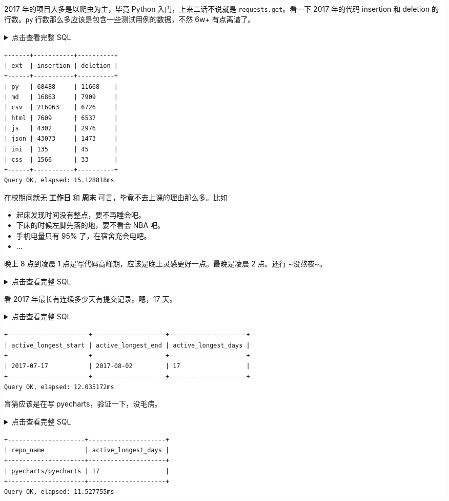 2017 年的项目大多是以爬虫为主，毕竟 Python 入门，上来二话不说就是 `requests.get`。看一下 2017 年的代码 insertion 和 deletion 的行数。`py` 行数那么多应该是包含一些测试用例的数据，不然 6w+ 有点离谱了。

<details><summary>点击查看完整 SQL</summary></details>

```shell
+------+-----------+----------+
| ext  | insertion | deletion |
+------+-----------+----------+
| py   | 68488     | 11668    |
| md   | 16863     | 7909     |
| csv  | 216063    | 6726     |
| html | 7609      | 6537     |
| js   | 4302      | 2976     |
| json | 43073     | 1473     |
| ini  | 135       | 45       |
| css  | 1566      | 33       |
+------+-----------+----------+
Query OK, elapsed: 15.128818ms
```

在校期间就无 **工作日** 和 **周末** 可言，毕竟不去上课的理由那么多。比如

* 起床发现时间没有整点，要不再睡会吧。
* 下床的时候左脚先落的地，要不看会 NBA 吧。
* 手机电量只有 95% 了，在宿舍充会电吧。
* ...

晚上 8 点到凌晨 1 点是写代码高峰期，应该是晚上灵感更好一点。最晚是凌晨 2 点。还行 ~没熬夜~。

<details><summary>点击查看完整 SQL</summary></details>

<iframe width="680px" height="480px" style="border:none;" src="static/commit-per-hour-2017.html"></iframe>

看 2017 年最长有连续多少天有提交记录。嗯，17 天。

<details><summary>点击查看完整 SQL</summary></details>

```shell
+----------------------+--------------------+---------------------+
| active_longest_start | active_longest_end | active_longest_days |
+----------------------+--------------------+---------------------+
| 2017-07-17           | 2017-08-02         | 17                  |
+----------------------+--------------------+---------------------+
Query OK, elapsed: 12.035172ms
```

盲猜应该是在写 pyecharts，验证一下，没毛病。

<details><summary>点击查看完整 SQL</summary></details>

```shell
+---------------------+---------------------+
| repo_name           | active_longest_days |
+---------------------+---------------------+
| pyecharts/pyecharts | 17                  |
+---------------------+---------------------+
Query OK, elapsed: 11.527755ms
```
